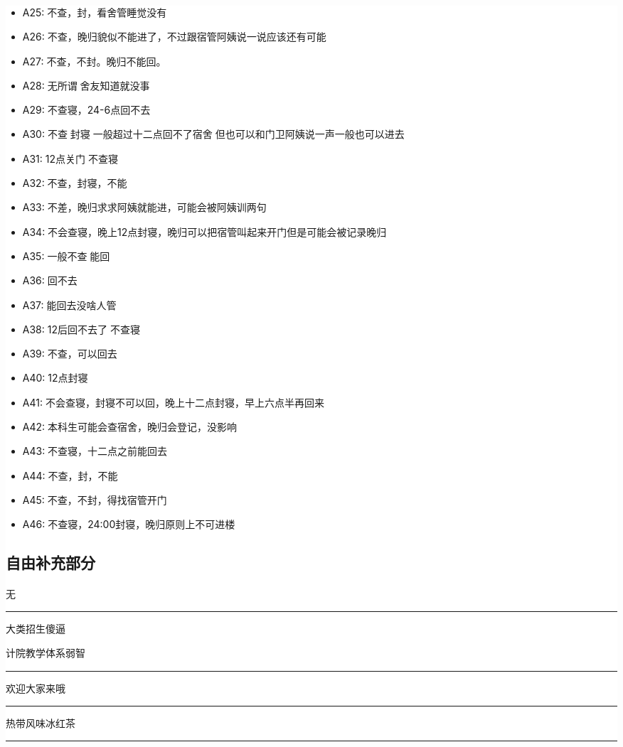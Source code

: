 - A25: 不查，封，看舍管睡觉没有

- A26: 不查，晚归貌似不能进了，不过跟宿管阿姨说一说应该还有可能

- A27: 不查，不封。晚归不能回。

- A28: 无所谓 舍友知道就没事

- A29: 不查寝，24-6点回不去

- A30: 不查  封寝  一般超过十二点回不了宿舍  但也可以和门卫阿姨说一声一般也可以进去

- A31: 12点关门 不查寝

- A32: 不查，封寝，不能

- A33: 不差，晚归求求阿姨就能进，可能会被阿姨训两句

- A34: 不会查寝，晚上12点封寝，晚归可以把宿管叫起来开门但是可能会被记录晚归

- A35: 一般不查 能回

- A36: 回不去

- A37: 能回去没啥人管

- A38: 12后回不去了 不查寝

- A39: 不查，可以回去

- A40: 12点封寝

- A41: 不会查寝，封寝不可以回，晚上十二点封寝，早上六点半再回来

- A42: 本科生可能会查宿舍，晚归会登记，没影响

- A43: 不查寝，十二点之前能回去

- A44: 不查，封，不能

- A45: 不查，不封，得找宿管开门

- A46: 不查寝，24:00封寝，晚归原则上不可进楼

## 自由补充部分

无

***

大类招生傻逼

计院教学体系弱智

***

欢迎大家来哦

***

热带风味冰红茶

***
